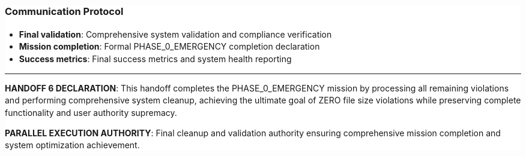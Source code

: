 ### Communication Protocol
- **Final validation**: Comprehensive system validation and compliance verification
- **Mission completion**: Formal PHASE_0_EMERGENCY completion declaration
- **Success metrics**: Final success metrics and system health reporting

---

**HANDOFF 6 DECLARATION**: This handoff completes the PHASE_0_EMERGENCY mission by processing all remaining violations and performing comprehensive system cleanup, achieving the ultimate goal of ZERO file size violations while preserving complete functionality and user authority supremacy.

**PARALLEL EXECUTION AUTHORITY**: Final cleanup and validation authority ensuring comprehensive mission completion and system optimization achievement.
